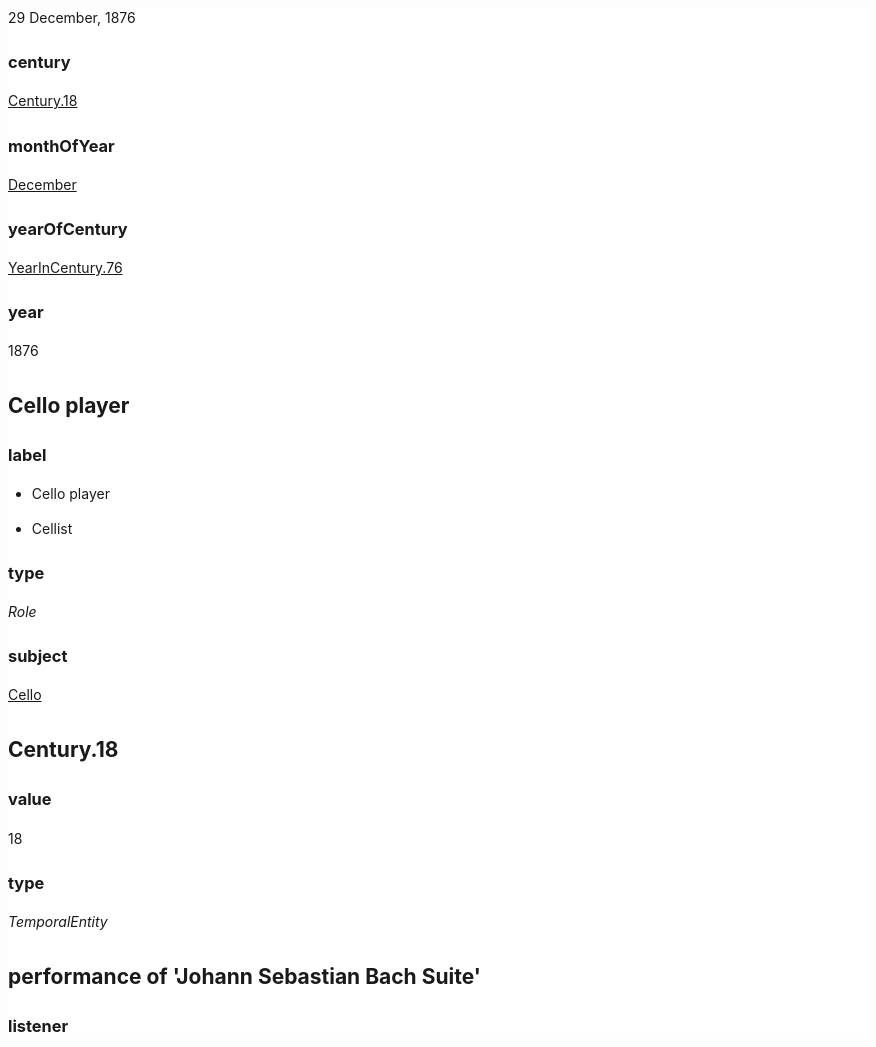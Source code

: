 
29 December, 1876

### century


[Century.18](#Century.18)

### monthOfYear


[December](#December)

### yearOfCentury


[YearInCentury.76](#YearInCentury.76)

### year


1876

## Cello player

### label

 - Cello player

 - Cellist

### type


*Role*

### subject


[Cello](#Cello)

## Century.18

### value


18

### type


*TemporalEntity*

## performance of 'Johann Sebastian Bach Suite'

### listener

